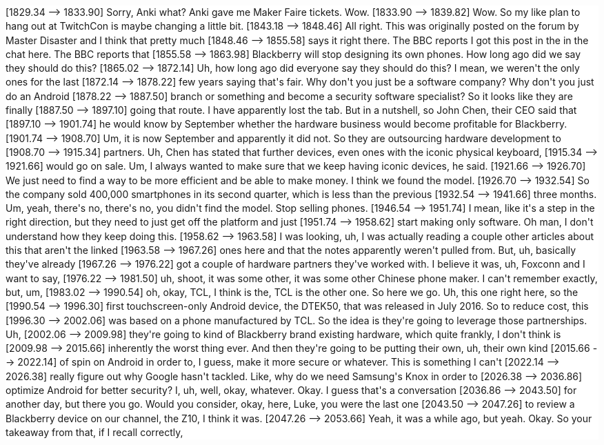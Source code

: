 [1829.34 --> 1833.90]  Sorry, Anki what? Anki gave me Maker Faire tickets. Wow.
[1833.90 --> 1839.82]  Wow. So my like plan to hang out at TwitchCon is maybe changing a little bit.
[1843.18 --> 1848.46]  All right. This was originally posted on the forum by Master Disaster and I think that pretty much
[1848.46 --> 1855.58]  says it right there. The BBC reports I got this post in the in the chat here. The BBC reports that
[1855.58 --> 1863.98]  Blackberry will stop designing its own phones. How long ago did we say they should do this?
[1865.02 --> 1872.14]  Uh, how long ago did everyone say they should do this? I mean, we weren't the only ones for the last
[1872.14 --> 1878.22]  few years saying that's fair. Why don't you just be a software company? Why don't you just do an Android
[1878.22 --> 1887.50]  branch or something and become a security software specialist? So it looks like they are finally
[1887.50 --> 1897.10]  going that route. I have apparently lost the tab. But in a nutshell, so John Chen, their CEO said that
[1897.10 --> 1901.74]  he would know by September whether the hardware business would become profitable for Blackberry.
[1901.74 --> 1908.70]  Um, it is now September and apparently it did not. So they are outsourcing hardware development to
[1908.70 --> 1915.34]  partners. Uh, Chen has stated that further devices, even ones with the iconic physical keyboard,
[1915.34 --> 1921.66]  would go on sale. Um, I always wanted to make sure that we keep having iconic devices, he said.
[1921.66 --> 1926.70]  We just need to find a way to be more efficient and be able to make money. I think we found the model.
[1926.70 --> 1932.54]  So the company sold 400,000 smartphones in its second quarter, which is less than the previous
[1932.54 --> 1941.66]  three months. Um, yeah, there's no, there's no, you didn't find the model. Stop selling phones.
[1946.54 --> 1951.74]  I mean, like it's a step in the right direction, but they need to just get off the platform and just
[1951.74 --> 1958.62]  start making only software. Oh man, I don't understand how they keep doing this.
[1958.62 --> 1963.58]  I was looking, uh, I was actually reading a couple other articles about this that aren't the linked
[1963.58 --> 1967.26]  ones here and that the notes apparently weren't pulled from. But, uh, basically they've already
[1967.26 --> 1976.22]  got a couple of hardware partners they've worked with. I believe it was, uh, Foxconn and I want to say,
[1976.22 --> 1981.50]  uh, shoot, it was some other, it was some other Chinese phone maker. I can't remember exactly, but, um,
[1983.02 --> 1990.54]  oh, okay, TCL, I think is the, TCL is the other one. So here we go. Uh, this one right here, so the
[1990.54 --> 1996.30]  first touchscreen-only Android device, the DTEK50, that was released in July 2016. So to reduce cost, this
[1996.30 --> 2002.06]  was based on a phone manufactured by TCL. So the idea is they're going to leverage those partnerships. Uh,
[2002.06 --> 2009.98]  they're going to kind of Blackberry brand existing hardware, which quite frankly, I don't think is
[2009.98 --> 2015.66]  inherently the worst thing ever. And then they're going to be putting their own, uh, their own kind
[2015.66 --> 2022.14]  of spin on Android in order to, I guess, make it more secure or whatever. This is something I can't
[2022.14 --> 2026.38]  really figure out why Google hasn't tackled. Like, why do we need Samsung's Knox in order to
[2026.38 --> 2036.86]  optimize Android for better security? I, uh, well, okay, whatever. Okay. I guess that's a conversation
[2036.86 --> 2043.50]  for another day, but there you go. Would you consider, okay, here, Luke, you were the last one
[2043.50 --> 2047.26]  to review a Blackberry device on our channel, the Z10, I think it was.
[2047.26 --> 2053.66]  Yeah, it was a while ago, but yeah. Okay. So your takeaway from that, if I recall correctly,